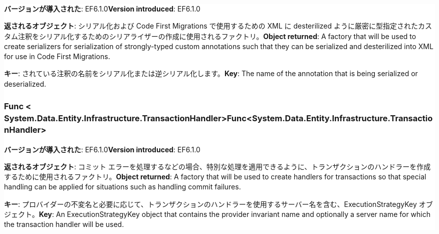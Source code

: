 <span data-ttu-id="ba4b0-217">**バージョンが導入された**: EF6.1.0</span><span class="sxs-lookup"><span data-stu-id="ba4b0-217">**Version introduced**: EF6.1.0</span></span>  

<span data-ttu-id="ba4b0-218">**返されるオブジェクト**: シリアル化および Code First Migrations で使用するための XML に desterilized ように厳密に型指定されたカスタム注釈をシリアル化するためのシリアライザーの作成に使用されるファクトリ。</span><span class="sxs-lookup"><span data-stu-id="ba4b0-218">**Object returned**: A factory that will be used to create serializers for serialization of strongly-typed custom annotations such that they can be serialized and desterilized into XML for use in Code First Migrations.</span></span>  

<span data-ttu-id="ba4b0-219">**キー**: されている注釈の名前をシリアル化または逆シリアル化します。</span><span class="sxs-lookup"><span data-stu-id="ba4b0-219">**Key**: The name of the annotation that is being serialized or deserialized.</span></span>  

### <a name="funcsystemdataentityinfrastructuretransactionhandler"></a><span data-ttu-id="ba4b0-220">Func < System.Data.Entity.Infrastructure.TransactionHandler\></span><span class="sxs-lookup"><span data-stu-id="ba4b0-220">Func<System.Data.Entity.Infrastructure.TransactionHandler\></span></span>  

<span data-ttu-id="ba4b0-221">**バージョンが導入された**: EF6.1.0</span><span class="sxs-lookup"><span data-stu-id="ba4b0-221">**Version introduced**: EF6.1.0</span></span>  

<span data-ttu-id="ba4b0-222">**返されるオブジェクト**: コミット エラーを処理するなどの場合、特別な処理を適用できるように、トランザクションのハンドラーを作成するために使用されるファクトリ。</span><span class="sxs-lookup"><span data-stu-id="ba4b0-222">**Object returned**: A factory that will be used to create handlers for transactions so that special handling can be applied for situations such as handling commit failures.</span></span>  

<span data-ttu-id="ba4b0-223">**キー**: プロバイダーの不変名と必要に応じて、トランザクションのハンドラーを使用するサーバー名を含む、ExecutionStrategyKey オブジェクト。</span><span class="sxs-lookup"><span data-stu-id="ba4b0-223">**Key**: An ExecutionStrategyKey object that contains the provider invariant name and optionally a server name for which the transaction handler will be used.</span></span>  
